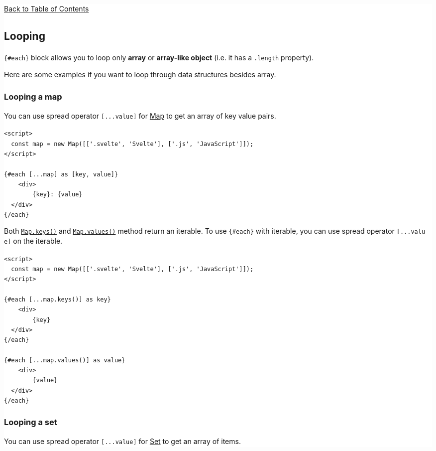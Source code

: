 [Back to Table of Contents](https://github.com/svelte-society/recipes-mvp#table-of-contents)

## Looping

`{#each}` block allows you to loop only **array** or **array-like object** (i.e. it has a `.length` property).

Here are some examples if you want to loop through data structures besides array.

### Looping a map

You can use spread operator `[...value]` for [Map](https://developer.mozilla.org/en-US/docs/Web/JavaScript/Reference/Global_Objects/Map) to get an array of key value pairs.

```svelte
<script>
  const map = new Map([['.svelte', 'Svelte'], ['.js', 'JavaScript']]);
</script>

{#each [...map] as [key, value]}
	<div>
		{key}: {value}
  </div>
{/each}
```

Both [`Map.keys()`](https://developer.mozilla.org/en-US/docs/Web/JavaScript/Reference/Global_Objects/Map/keys) and [`Map.values()`](https://developer.mozilla.org/en-US/docs/Web/JavaScript/Reference/Global_Objects/Map/values) method return an iterable. To use `{#each}` with iterable, you can use spread operator `[...value]` on the iterable.

```svelte
<script>
  const map = new Map([['.svelte', 'Svelte'], ['.js', 'JavaScript']]);
</script>

{#each [...map.keys()] as key}
	<div>
		{key}
  </div>
{/each}

{#each [...map.values()] as value}
	<div>
		{value}
  </div>
{/each}
```

### Looping a set

You can use spread operator `[...value]` for [Set](https://developer.mozilla.org/en-US/docs/Web/JavaScript/Reference/Global_Objects/Set) to get an array of items.
